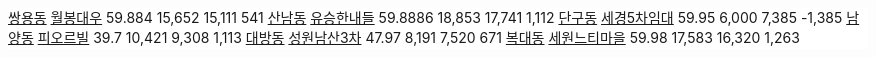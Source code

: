   <tr class="item">
    <td><a href="/실거래가/2021/06/16/44133.html">쌍용동</a></td>
    <td style="font-weight: bold;"><a href="https://search.naver.com/search.naver?query=쌍용동 월봉대우">월봉대우</a></td>
    <td>59.884</td>
    <td>15,652</td>
    <td>15,111</td>
    <td>541</td>
  </tr>

  <tr class="item">
    <td><a href="/실거래가/2021/06/16/43112.html">산남동</a></td>
    <td style="font-weight: bold;"><a href="https://search.naver.com/search.naver?query=산남동 유승한내들">유승한내들</a></td>
    <td>59.8886</td>
    <td>18,853</td>
    <td>17,741</td>
    <td>1,112</td>
  </tr>

  <tr class="item">
    <td><a href="/실거래가/2021/06/16/42130.html">단구동</a></td>
    <td style="font-weight: bold;"><a href="https://search.naver.com/search.naver?query=단구동 세경5차임대">세경5차임대</a></td>
    <td>59.95</td>
    <td>6,000</td>
    <td>7,385</td>
    <td>-1,385</td>
  </tr>

  <tr class="item">
    <td><a href="/실거래가/2021/06/16/48123.html">남양동</a></td>
    <td style="font-weight: bold;"><a href="https://search.naver.com/search.naver?query=남양동 피오르빌">피오르빌</a></td>
    <td>39.7</td>
    <td>10,421</td>
    <td>9,308</td>
    <td>1,113</td>
  </tr>

  <tr class="item">
    <td><a href="/실거래가/2021/06/16/48123.html">대방동</a></td>
    <td style="font-weight: bold;"><a href="https://search.naver.com/search.naver?query=대방동 성원남산3차">성원남산3차</a></td>
    <td>47.97</td>
    <td>8,191</td>
    <td>7,520</td>
    <td>671</td>
  </tr>

  <tr class="item">
    <td><a href="/실거래가/2021/06/16/43113.html">복대동</a></td>
    <td style="font-weight: bold;"><a href="https://search.naver.com/search.naver?query=복대동 세원느티마을">세원느티마을</a></td>
    <td>59.98</td>
    <td>17,583</td>
    <td>16,320</td>
    <td>1,263</td>
  </tr>
